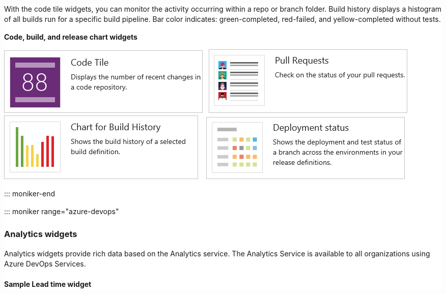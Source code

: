 With the code tile widgets, you can monitor the activity occurring within a repo or branch folder. Build history displays a histogram of all builds run for a specific build pipeline. Bar color indicates: green-completed, red-failed, and yellow-completed without tests. 

**Code, build, and release chart widgets**  

![Code tile widget](_img/widget-code-tile.png)&nbsp;&nbsp;&nbsp;![Pull request widget](_img/widget-catalog-pull-request.png)  
![Build history widget](_img/widget-build-history-chart.png)&nbsp;&nbsp;&nbsp;&nbsp;![Deployment status widget](_img/widget-deployment-status.png)  

::: moniker-end

::: moniker range="azure-devops"

### Analytics widgets

Analytics widgets provide rich data based on the Analytics service. The Analytics Service is available to all organizations using Azure DevOps Services. 

#### Sample Lead time widget 
